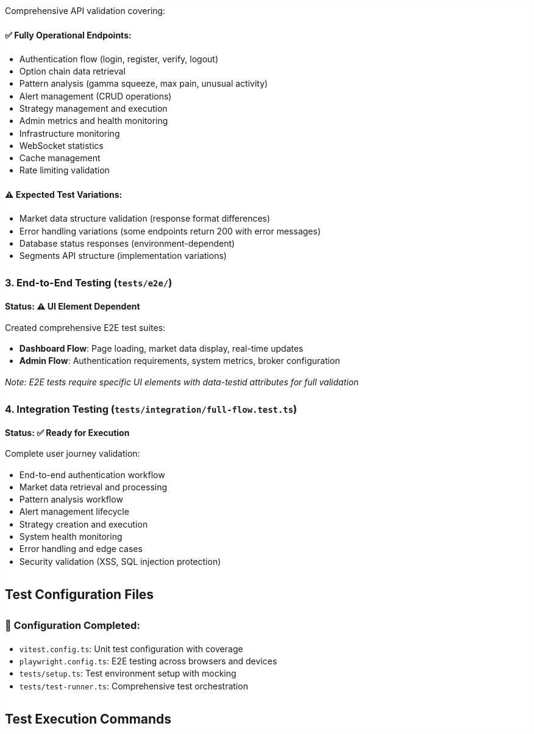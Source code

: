 Comprehensive API validation covering:

#### ✅ Fully Operational Endpoints:
- Authentication flow (login, register, verify, logout)
- Option chain data retrieval
- Pattern analysis (gamma squeeze, max pain, unusual activity)
- Alert management (CRUD operations)
- Strategy management and execution
- Admin metrics and health monitoring
- Infrastructure monitoring
- WebSocket statistics
- Cache management
- Rate limiting validation

#### ⚠️ Expected Test Variations:
- Market data structure validation (response format differences)
- Error handling variations (some endpoints return 200 with error messages)
- Database status responses (environment-dependent)
- Segments API structure (implementation variations)

### 3. End-to-End Testing (`tests/e2e/`)
**Status: ⚠️ UI Element Dependent**

Created comprehensive E2E test suites:
- **Dashboard Flow**: Page loading, market data display, real-time updates
- **Admin Flow**: Authentication requirements, system metrics, broker configuration

*Note: E2E tests require specific UI elements with data-testid attributes for full validation*

### 4. Integration Testing (`tests/integration/full-flow.test.ts`)
**Status: ✅ Ready for Execution**

Complete user journey validation:
- End-to-end authentication workflow
- Market data retrieval and processing
- Pattern analysis workflow
- Alert management lifecycle
- Strategy creation and execution
- System health monitoring
- Error handling and edge cases
- Security validation (XSS, SQL injection protection)

## Test Configuration Files

### 📝 Configuration Completed:
- `vitest.config.ts`: Unit test configuration with coverage
- `playwright.config.ts`: E2E testing across browsers and devices
- `tests/setup.ts`: Test environment setup with mocking
- `tests/test-runner.ts`: Comprehensive test orchestration

## Test Execution Commands
